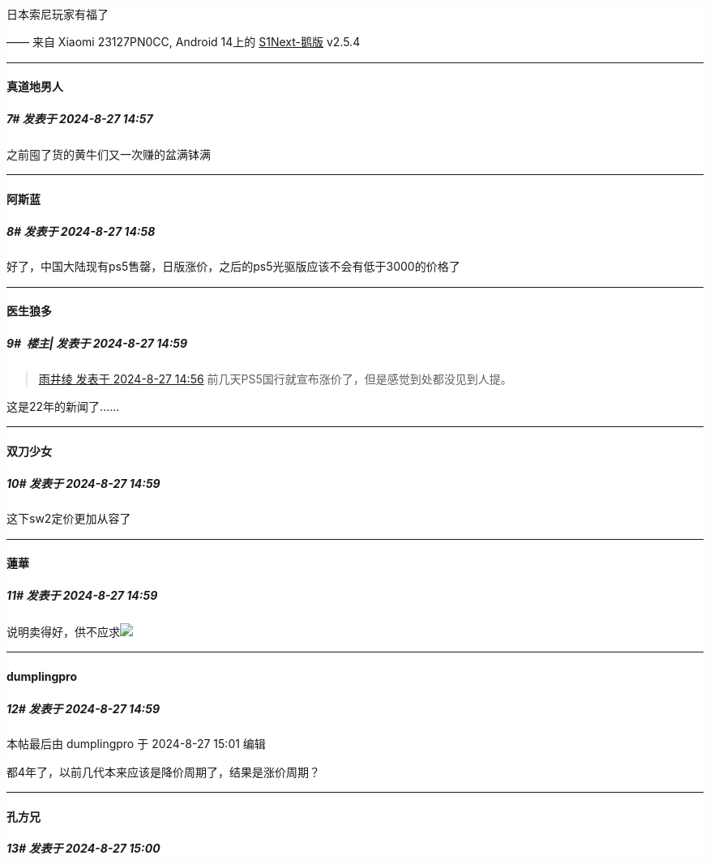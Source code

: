 日本索尼玩家有福了

—— 来自 Xiaomi 23127PN0CC, Android 14上的 [S1Next-鹅版](https://github.com/ykrank/S1-Next/releases) v2.5.4

*****

####  真道地男人  
##### 7#       发表于 2024-8-27 14:57

之前囤了货的黄牛们又一次赚的盆满钵满

*****

####  阿斯蓝  
##### 8#       发表于 2024-8-27 14:58

好了，中国大陆现有ps5售罄，日版涨价，之后的ps5光驱版应该不会有低于3000的价格了

*****

####  医生狼多  
##### 9#         楼主| 发表于 2024-8-27 14:59

<blockquote><a href="httphttps://bbs.saraba1st.com/2b/forum.php?mod=redirect&amp;goto=findpost&amp;pid=66030306&amp;ptid=2196810" target="_blank">雨井绫 发表于 2024-8-27 14:56</a>
前几天PS5国行就宣布涨价了，但是感觉到处都没见到人提。</blockquote>
这是22年的新闻了……

*****

####  双刀少女  
##### 10#       发表于 2024-8-27 14:59

这下sw2定价更加从容了

*****

####  蓮華  
##### 11#       发表于 2024-8-27 14:59

说明卖得好，供不应求<img src="https://static.saraba1st.com/image/smiley/face2017/067.png" referrerpolicy="no-referrer">

*****

####  dumplingpro  
##### 12#       发表于 2024-8-27 14:59

 本帖最后由 dumplingpro 于 2024-8-27 15:01 编辑 

都4年了，以前几代本来应该是降价周期了，结果是涨价周期？

*****

####  孔方兄  
##### 13#       发表于 2024-8-27 15:00
